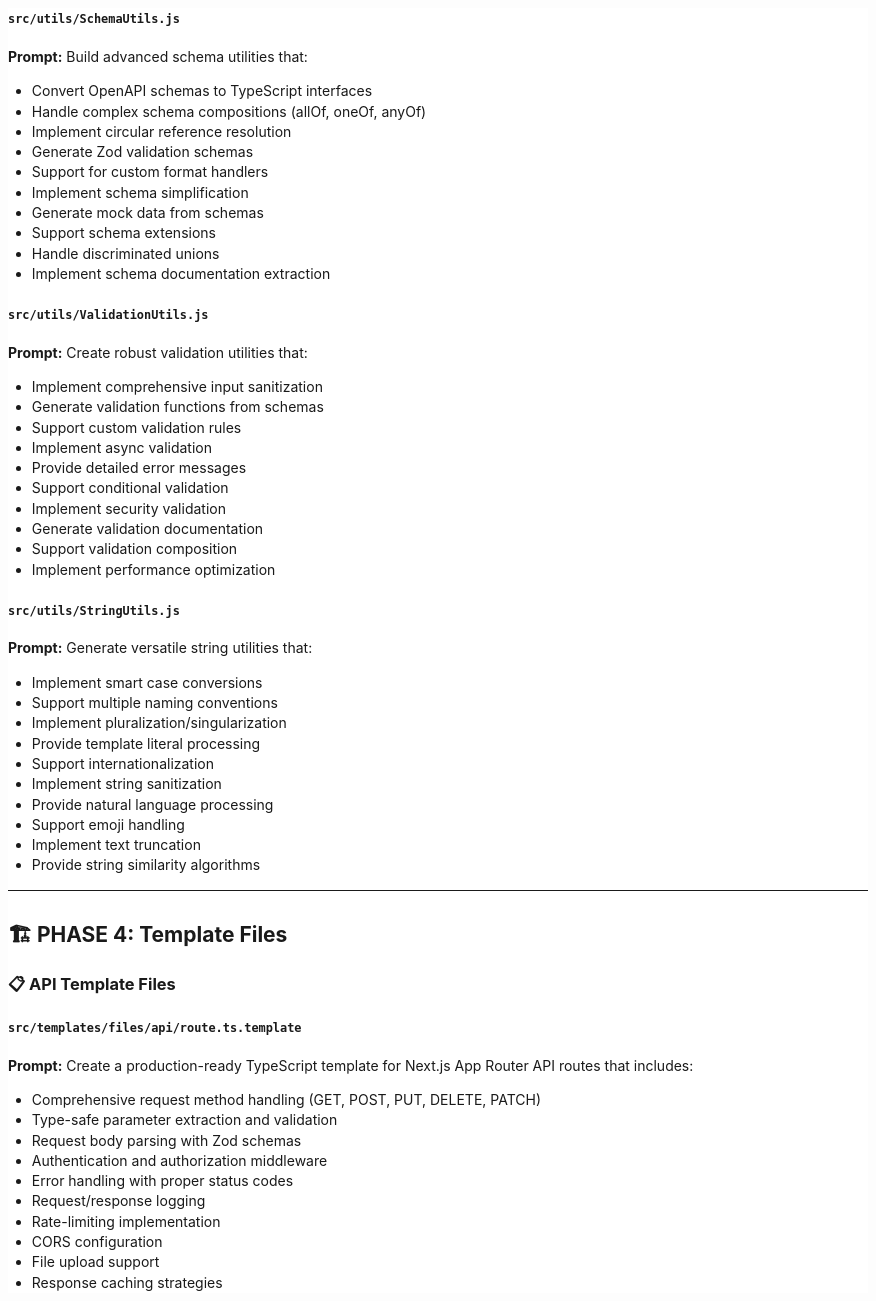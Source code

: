 #### `src/utils/SchemaUtils.js`

**Prompt:** Build advanced schema utilities that:
- Convert OpenAPI schemas to TypeScript interfaces
- Handle complex schema compositions (allOf, oneOf, anyOf)
- Implement circular reference resolution
- Generate Zod validation schemas
- Support for custom format handlers
- Implement schema simplification
- Generate mock data from schemas
- Support schema extensions
- Handle discriminated unions
- Implement schema documentation extraction

#### `src/utils/ValidationUtils.js`

**Prompt:** Create robust validation utilities that:
- Implement comprehensive input sanitization
- Generate validation functions from schemas
- Support custom validation rules
- Implement async validation
- Provide detailed error messages
- Support conditional validation
- Implement security validation
- Generate validation documentation
- Support validation composition
- Implement performance optimization

#### `src/utils/StringUtils.js`

**Prompt:** Generate versatile string utilities that:
- Implement smart case conversions
- Support multiple naming conventions
- Implement pluralization/singularization
- Provide template literal processing
- Support internationalization
- Implement string sanitization
- Provide natural language processing
- Support emoji handling
- Implement text truncation
- Provide string similarity algorithms

---

## 🏗️ PHASE 4: Template Files

### 📋 API Template Files

#### `src/templates/files/api/route.ts.template`

**Prompt:** Create a production-ready TypeScript template for Next.js App Router API routes that includes:
- Comprehensive request method handling (GET, POST, PUT, DELETE, PATCH)
- Type-safe parameter extraction and validation
- Request body parsing with Zod schemas
- Authentication and authorization middleware
- Error handling with proper status codes
- Request/response logging
- Rate-limiting implementation
- CORS configuration
- File upload support
- Response caching strategies
